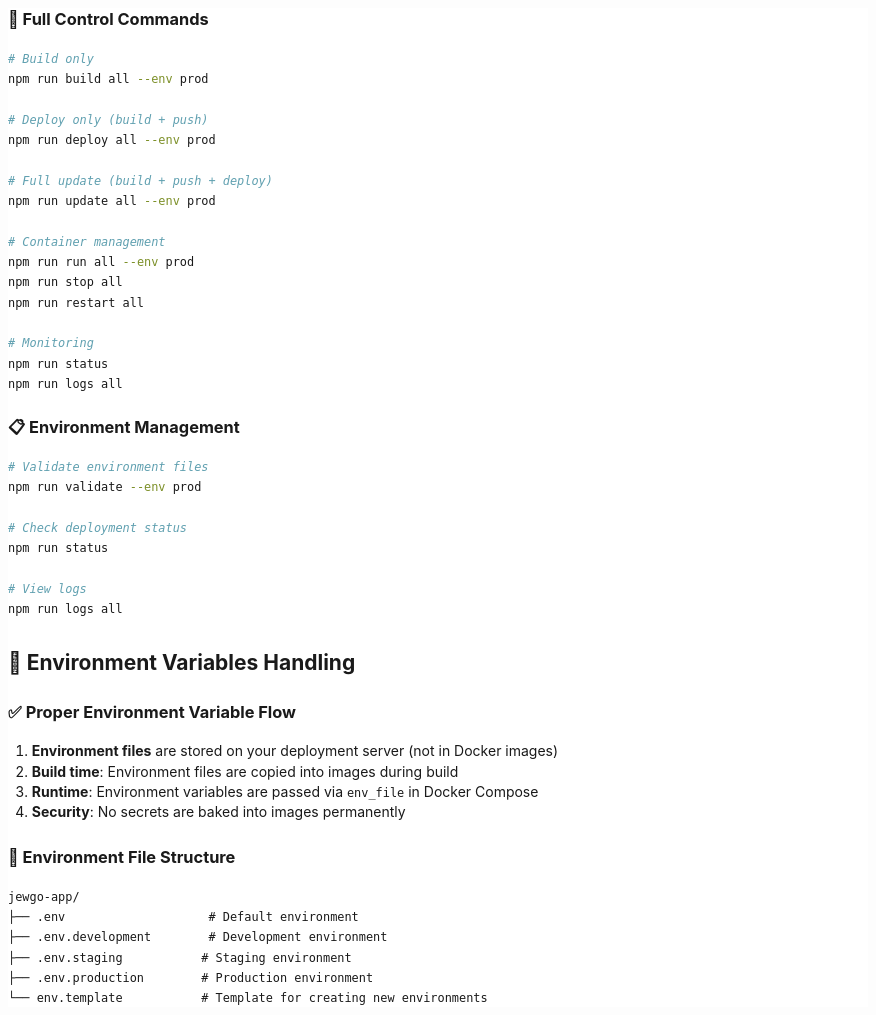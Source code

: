 ### **🔧 Full Control Commands**

```bash
# Build only
npm run build all --env prod

# Deploy only (build + push)
npm run deploy all --env prod

# Full update (build + push + deploy)
npm run update all --env prod

# Container management
npm run run all --env prod
npm run stop all
npm run restart all

# Monitoring
npm run status
npm run logs all
```

### **📋 Environment Management**

```bash
# Validate environment files
npm run validate --env prod

# Check deployment status
npm run status

# View logs
npm run logs all
```

## 🔄 **Environment Variables Handling**

### **✅ Proper Environment Variable Flow**

1. **Environment files** are stored on your deployment server (not in Docker images)
2. **Build time**: Environment files are copied into images during build
3. **Runtime**: Environment variables are passed via `env_file` in Docker Compose
4. **Security**: No secrets are baked into images permanently

### **📁 Environment File Structure**

```
jewgo-app/
├── .env                    # Default environment
├── .env.development        # Development environment
├── .env.staging           # Staging environment
├── .env.production        # Production environment
└── env.template           # Template for creating new environments
```
